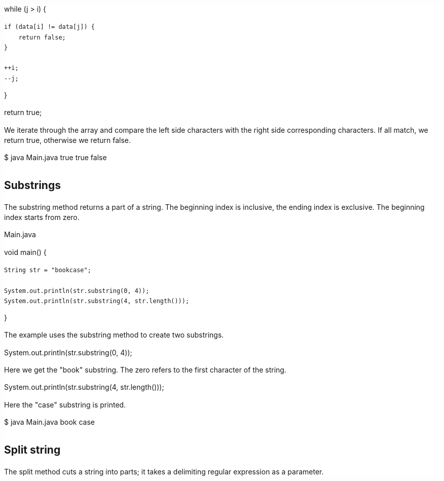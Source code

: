 while (j &gt; i) {

    if (data[i] != data[j]) {
        return false;
    }

    ++i;
    --j;
}

return true;

We iterate through the array and compare the left side characters with the right
side corresponding characters. If all match, we return
true, otherwise we return false.

$ java Main.java
true
true
false

## Substrings

The substring method returns a part of a string. The beginning
index is inclusive, the ending index is exclusive. The beginning index starts
from zero.

Main.java
  

void main() {

    String str = "bookcase";

    System.out.println(str.substring(0, 4));
    System.out.println(str.substring(4, str.length()));
}

The example uses the substring method to create two substrings.

System.out.println(str.substring(0, 4));

Here we get the "book" substring. The zero refers to the first
character of the string.

System.out.println(str.substring(4, str.length()));

Here the "case" substring is printed.

$ java Main.java
book
case

## Split string

The split method cuts a string into parts; it takes a delimiting
regular expression as a parameter.
